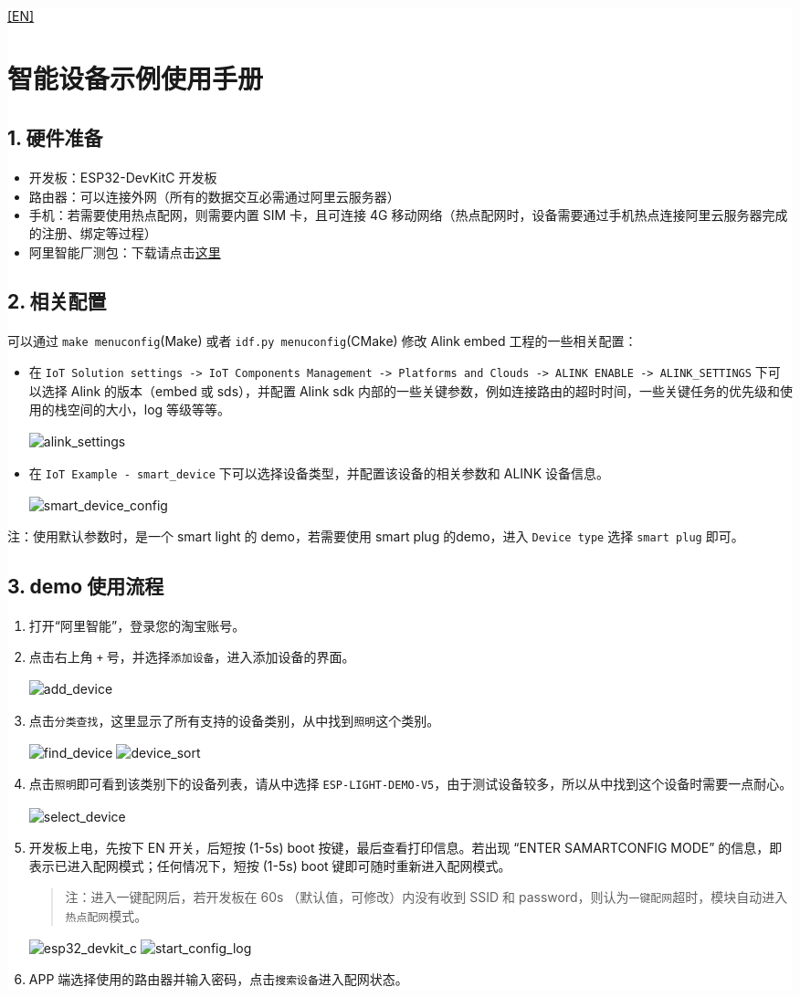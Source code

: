 [[EN]](readme_en.md) 

# 智能设备示例使用手册

## 1. 硬件准备
  * 开发板：ESP32-DevKitC 开发板
  * 路由器：可以连接外网（所有的数据交互必需通过阿里云服务器）
  * 手机：若需要使用热点配网，则需要内置 SIM 卡，且可连接 4G 移动网络（热点配网时，设备需要通过手机热点连接阿里云服务器完成的注册、绑定等过程）
  * 阿里智能厂测包：下载请点击[这里](https://open.aliplus.com/download/?spm=0.0.0.0.7OBTZm)

## 2. 相关配置
可以通过 `make menuconfig`(Make) 或者 `idf.py menuconfig`(CMake) 修改 Alink embed 工程的一些相关配置： 

  * 在 `IoT Solution settings -> IoT Components Management -> Platforms and Clouds -> ALINK ENABLE -> ALINK_SETTINGS` 下可以选择 Alink 的版本（embed 或 sds），并配置 Alink sdk 内部的一些关键参数，例如连接路由的超时时间，一些关键任务的优先级和使用的栈空间的大小，log 等级等等。

    <img src="https://raw.githubusercontent.com/espressif/esp-iot-solution/master/documents/_static/example/alink_demo/alink_settings.png" width = "300" alt="alink_settings" align=center />

  * 在 `IoT Example - smart_device` 下可以选择设备类型，并配置该设备的相关参数和 ALINK 设备信息。

    <img src="https://raw.githubusercontent.com/espressif/esp-iot-solution/master/documents/_static/example/alink_demo/smart_device_config.png" width = "300" alt="smart_device_config" align=center />

注：使用默认参数时，是一个 smart light 的 demo，若需要使用 smart plug 的demo，进入 `Device type` 选择 `smart plug` 即可。

## 3. demo 使用流程

1. 打开“阿里智能”，登录您的淘宝账号。
2. 点击右上角 `+` 号，并选择`添加设备`，进入添加设备的界面。

    <img src="https://raw.githubusercontent.com/espressif/esp-iot-solution/master/documents/_static/example/alink_demo/add_device.png" width = "300" alt="add_device" align=center />

3. 点击`分类查找`，这里显示了所有支持的设备类别，从中找到`照明`这个类别。

    <img src="https://raw.githubusercontent.com/espressif/esp-iot-solution/master/documents/_static/example/alink_demo/find_device.png" width = "300" alt="find_device" align=center />
    <img src="https://raw.githubusercontent.com/espressif/esp-iot-solution/master/documents/_static/example/alink_demo/device_sort.png" width = "300" alt="device_sort" align=center />

4. 点击`照明`即可看到该类别下的设备列表，请从中选择 `ESP-LIGHT-DEMO-V5`，由于测试设备较多，所以从中找到这个设备时需要一点耐心。

    <img src="https://raw.githubusercontent.com/espressif/esp-iot-solution/master/documents/_static/example/alink_demo/select_device.png" width = "300" alt="select_device" align=center />

5. 开发板上电，先按下 EN 开关，后短按 (1-5s) boot 按键，最后查看打印信息。若出现 “ENTER SAMARTCONFIG MODE” 的信息，即表示已进入配网模式；任何情况下，短按 (1-5s) boot 键即可随时重新进入配网模式。  
   > 注：进入一键配网后，若开发板在 60s （默认值，可修改）内没有收到 SSID 和 password，则认为`一键配网`超时，模块自动进入`热点配网`模式。

    <img src="https://raw.githubusercontent.com/espressif/esp-iot-solution/master/documents/_static/example/alink_demo/esp32_devkit_c.png" width = "300" alt="esp32_devkit_c" align=center />
    <img src="https://raw.githubusercontent.com/espressif/esp-iot-solution/master/documents/_static/example/alink_demo/start_config_log.png" width = "300" alt="start_config_log" align=center />

6. APP 端选择使用的路由器并输入密码，点击`搜索设备`进入配网状态。
